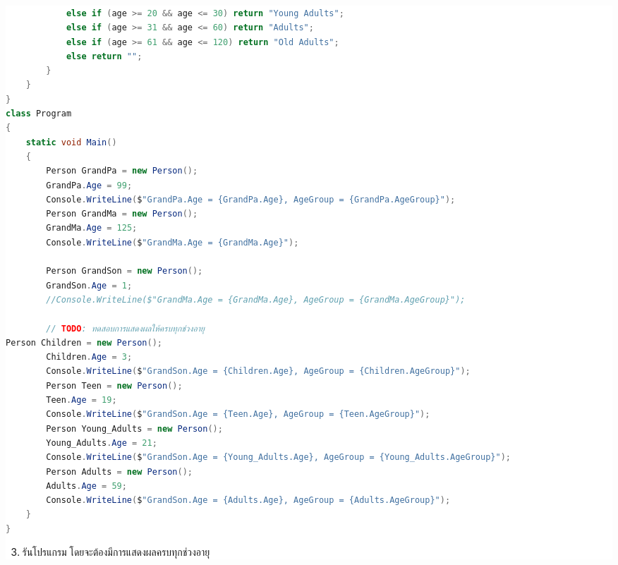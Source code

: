 ``` cs
            else if (age >= 20 && age <= 30) return "Young Adults";
            else if (age >= 31 && age <= 60) return "Adults";
            else if (age >= 61 && age <= 120) return "Old Adults";
            else return "";
        } 
    }
}
class Program
{
    static void Main()
    {
        Person GrandPa = new Person();
        GrandPa.Age = 99;
        Console.WriteLine($"GrandPa.Age = {GrandPa.Age}, AgeGroup = {GrandPa.AgeGroup}");
        Person GrandMa = new Person();
        GrandMa.Age = 125;
        Console.WriteLine($"GrandMa.Age = {GrandMa.Age}");

        Person GrandSon = new Person();
        GrandSon.Age = 1;
        //Console.WriteLine($"GrandMa.Age = {GrandMa.Age}, AgeGroup = {GrandMa.AgeGroup}");

        // TODO: ทดสอบการแสดงผลให้ครบทุกช่วงอายุ
Person Children = new Person();
        Children.Age = 3;
        Console.WriteLine($"GrandSon.Age = {Children.Age}, AgeGroup = {Children.AgeGroup}");
        Person Teen = new Person();
        Teen.Age = 19;
        Console.WriteLine($"GrandSon.Age = {Teen.Age}, AgeGroup = {Teen.AgeGroup}");
        Person Young_Adults = new Person();
        Young_Adults.Age = 21;
        Console.WriteLine($"GrandSon.Age = {Young_Adults.Age}, AgeGroup = {Young_Adults.AgeGroup}");
        Person Adults = new Person();
        Adults.Age = 59;
        Console.WriteLine($"GrandSon.Age = {Adults.Age}, AgeGroup = {Adults.AgeGroup}");
    }
}

```
3. รันโปรแกรม โดยจะต้องมีการแสดงผลครบทุกช่วงอายุ


